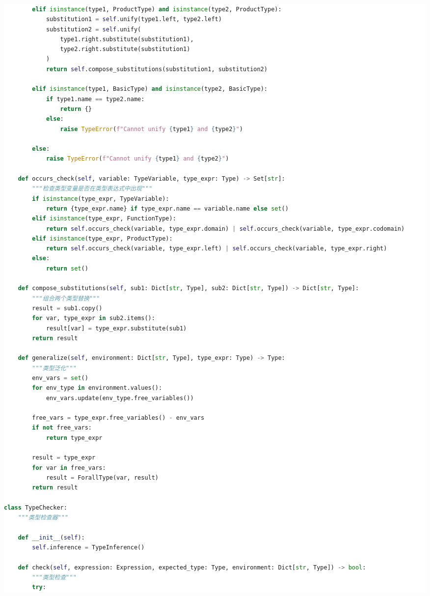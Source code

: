 ```python
        elif isinstance(type1, ProductType) and isinstance(type2, ProductType):
            substitution1 = self.unify(type1.left, type2.left)
            substitution2 = self.unify(
                type1.right.substitute(substitution1),
                type2.right.substitute(substitution1)
            )
            return self.compose_substitutions(substitution1, substitution2)
        
        elif isinstance(type1, BasicType) and isinstance(type2, BasicType):
            if type1.name == type2.name:
                return {}
            else:
                raise TypeError(f"Cannot unify {type1} and {type2}")
        
        else:
            raise TypeError(f"Cannot unify {type1} and {type2}")
    
    def occurs_check(self, variable: TypeVariable, type_expr: Type) -> Set[str]:
        """检查类型变量是否在类型表达式中出现"""
        if isinstance(type_expr, TypeVariable):
            return {type_expr.name} if type_expr.name == variable.name else set()
        elif isinstance(type_expr, FunctionType):
            return self.occurs_check(variable, type_expr.domain) | self.occurs_check(variable, type_expr.codomain)
        elif isinstance(type_expr, ProductType):
            return self.occurs_check(variable, type_expr.left) | self.occurs_check(variable, type_expr.right)
        else:
            return set()
    
    def compose_substitutions(self, sub1: Dict[str, Type], sub2: Dict[str, Type]) -> Dict[str, Type]:
        """组合两个类型替换"""
        result = sub1.copy()
        for var, type_expr in sub2.items():
            result[var] = type_expr.substitute(sub1)
        return result
    
    def generalize(self, environment: Dict[str, Type], type_expr: Type) -> Type:
        """类型泛化"""
        env_vars = set()
        for env_type in environment.values():
            env_vars.update(env_type.free_variables())
        
        free_vars = type_expr.free_variables() - env_vars
        if not free_vars:
            return type_expr
        
        result = type_expr
        for var in free_vars:
            result = ForallType(var, result)
        return result

class TypeChecker:
    """类型检查器"""
    
    def __init__(self):
        self.inference = TypeInference()
    
    def check(self, expression: Expression, expected_type: Type, environment: Dict[str, Type]) -> bool:
        """类型检查"""
        try:
```